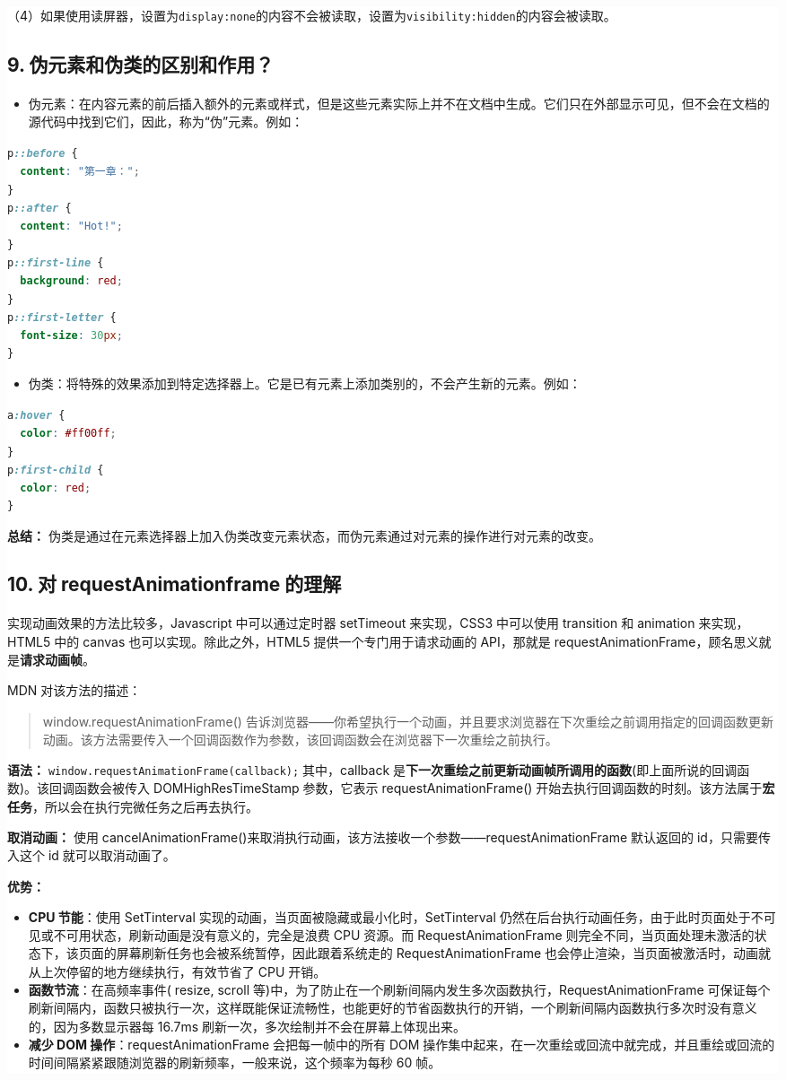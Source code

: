 （4）如果使用读屏器，设置为`display:none`的内容不会被读取，设置为`visibility:hidden`的内容会被读取。

## 9. **伪元素和伪类的区别和作用？**

- 伪元素：在内容元素的前后插入额外的元素或样式，但是这些元素实际上并不在文档中生成。它们只在外部显示可见，但不会在文档的源代码中找到它们，因此，称为“伪”元素。例如：

```css
p::before {
  content: "第一章：";
}
p::after {
  content: "Hot!";
}
p::first-line {
  background: red;
}
p::first-letter {
  font-size: 30px;
}
```

- 伪类：将特殊的效果添加到特定选择器上。它是已有元素上添加类别的，不会产生新的元素。例如：

```css
a:hover {
  color: #ff00ff;
}
p:first-child {
  color: red;
}
```

**总结：** 伪类是通过在元素选择器上加⼊伪类改变元素状态，⽽伪元素通过对元素的操作进⾏对元素的改变。

## 10. 对 requestAnimationframe 的理解

实现动画效果的方法比较多，Javascript 中可以通过定时器 setTimeout 来实现，CSS3 中可以使用 transition 和 animation 来实现，HTML5 中的 canvas 也可以实现。除此之外，HTML5 提供一个专门用于请求动画的 API，那就是 requestAnimationFrame，顾名思义就是**请求动画帧**。

MDN 对该方法的描述：

> window.requestAnimationFrame() 告诉浏览器——你希望执行一个动画，并且要求浏览器在下次重绘之前调用指定的回调函数更新动画。该方法需要传入一个回调函数作为参数，该回调函数会在浏览器下一次重绘之前执行。

**语法：** `window.requestAnimationFrame(callback);` 其中，callback 是**下一次重绘之前更新动画帧所调用的函数**(即上面所说的回调函数)。该回调函数会被传入 DOMHighResTimeStamp 参数，它表示 requestAnimationFrame() 开始去执行回调函数的时刻。该方法属于**宏任务**，所以会在执行完微任务之后再去执行。

**取消动画：** 使用 cancelAnimationFrame()来取消执行动画，该方法接收一个参数——requestAnimationFrame 默认返回的 id，只需要传入这个 id 就可以取消动画了。

**优势：**

- **CPU 节能**：使用 SetTinterval 实现的动画，当页面被隐藏或最小化时，SetTinterval 仍然在后台执行动画任务，由于此时页面处于不可见或不可用状态，刷新动画是没有意义的，完全是浪费 CPU 资源。而 RequestAnimationFrame 则完全不同，当页面处理未激活的状态下，该页面的屏幕刷新任务也会被系统暂停，因此跟着系统走的 RequestAnimationFrame 也会停止渲染，当页面被激活时，动画就从上次停留的地方继续执行，有效节省了 CPU 开销。
- **函数节流**：在高频率事件( resize, scroll 等)中，为了防止在一个刷新间隔内发生多次函数执行，RequestAnimationFrame 可保证每个刷新间隔内，函数只被执行一次，这样既能保证流畅性，也能更好的节省函数执行的开销，一个刷新间隔内函数执行多次时没有意义的，因为多数显示器每 16.7ms 刷新一次，多次绘制并不会在屏幕上体现出来。
- **减少 DOM 操作**：requestAnimationFrame 会把每一帧中的所有 DOM 操作集中起来，在一次重绘或回流中就完成，并且重绘或回流的时间间隔紧紧跟随浏览器的刷新频率，一般来说，这个频率为每秒 60 帧。
